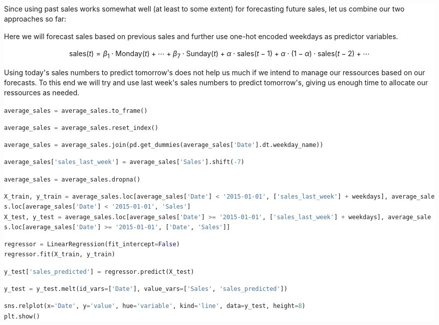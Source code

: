 Since using past sales works somewhat well (at least to some extent)
for forecasting future sales, let us combine our two approaches so far:

Here we will forecast sales based on previous sales and further use
one-hot encoded weekdays as predictor variables.

$$ \textrm{sales}(t) = \beta_1 \cdot \textrm{Monday}(t) + \cdots + \beta_7 \cdot \textrm{Sunday}(t) 
+\alpha \cdot \textrm{sales}(t-1) + \alpha \cdot (1 - \alpha) \cdot \textrm{sales}(t-2)+\cdots$$

Using today's sales numbers to predict tomorrow's does not help
us much if we intend to manage our ressources based on our forecasts.
To this end we will try and use last week's sales numbers to predict tomorrow's,
giving us enough time to allocate our ressources as needed.


```python
average_sales = average_sales.to_frame()
```


```python
average_sales = average_sales.reset_index()
```


```python
average_sales = average_sales.join(pd.get_dummies(average_sales['Date'].dt.weekday_name))
```


```python
average_sales['sales_last_week'] = average_sales['Sales'].shift(-7)
```


```python
average_sales = average_sales.dropna()
```


```python
X_train, y_train = average_sales.loc[average_sales['Date'] < '2015-01-01', ['sales_last_week'] + weekdays], average_sales.loc[average_sales['Date'] < '2015-01-01', 'Sales']
X_test, y_test = average_sales.loc[average_sales['Date'] >= '2015-01-01', ['sales_last_week'] + weekdays], average_sales.loc[average_sales['Date'] >= '2015-01-01', ['Date', 'Sales']]
```


```python
regressor = LinearRegression(fit_intercept=False)
regressor.fit(X_train, y_train)
```


```python
y_test['sales_predicted'] = regressor.predict(X_test)
```


```python
y_test = y_test.melt(id_vars=['Date'], value_vars=['Sales', 'sales_predicted'])
```


```python
sns.relplot(x='Date', y='value', hue='variable', kind='line', data=y_test, height=8)
plt.show()
```
